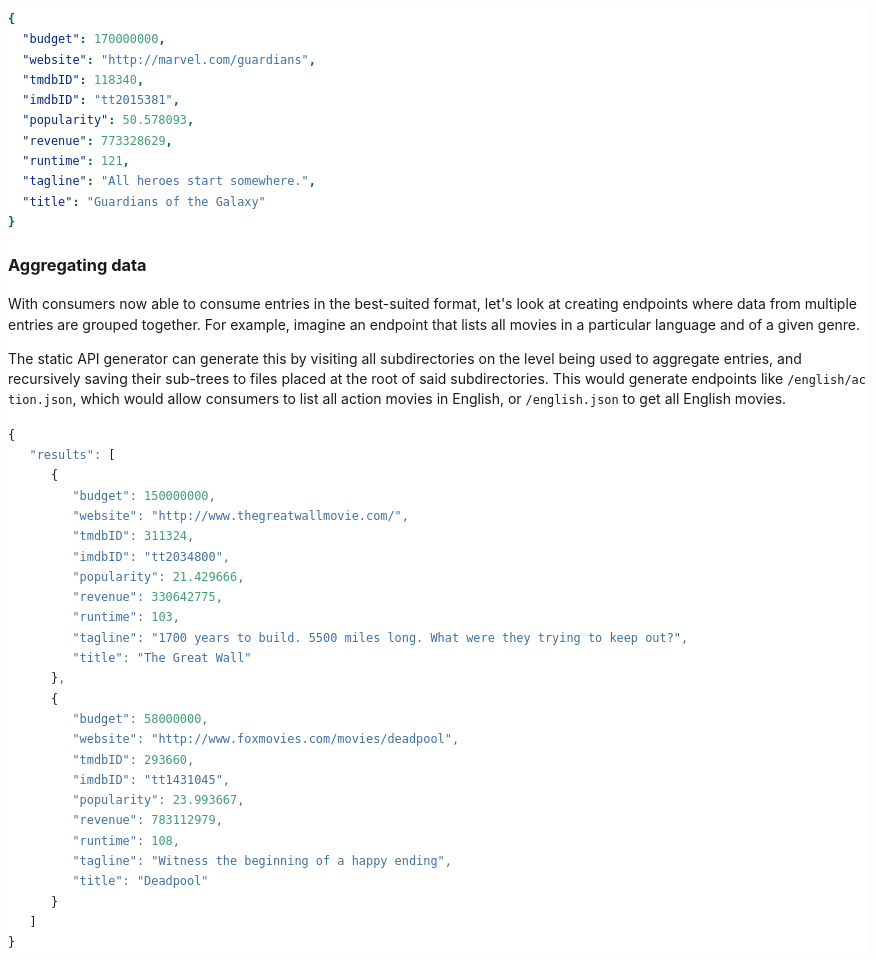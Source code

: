 ```yaml
{
  "budget": 170000000,
  "website": "http://marvel.com/guardians",
  "tmdbID": 118340,
  "imdbID": "tt2015381",
  "popularity": 50.578093,
  "revenue": 773328629,
  "runtime": 121,
  "tagline": "All heroes start somewhere.",
  "title": "Guardians of the Galaxy"
}
```

### Aggregating data

With consumers now able to consume entries in the best-suited format, let's look at creating endpoints where data from multiple entries are grouped together. For example, imagine an endpoint that lists all movies in a particular language and of a given genre.

The static API generator can generate this by visiting all subdirectories on the level being used to aggregate entries, and recursively saving their sub-trees to files placed at the root of said subdirectories. This would generate endpoints like `/english/action.json`, which would allow consumers to list all action movies in English, or `/english.json` to get all English movies.

```javascript
{  
   "results": [  
      {  
         "budget": 150000000,
         "website": "http://www.thegreatwallmovie.com/",
         "tmdbID": 311324,
         "imdbID": "tt2034800",
         "popularity": 21.429666,
         "revenue": 330642775,
         "runtime": 103,
         "tagline": "1700 years to build. 5500 miles long. What were they trying to keep out?",
         "title": "The Great Wall"
      },
      {  
         "budget": 58000000,
         "website": "http://www.foxmovies.com/movies/deadpool",
         "tmdbID": 293660,
         "imdbID": "tt1431045",
         "popularity": 23.993667,
         "revenue": 783112979,
         "runtime": 108,
         "tagline": "Witness the beginning of a happy ending",
         "title": "Deadpool"
      }
   ]
}
```
